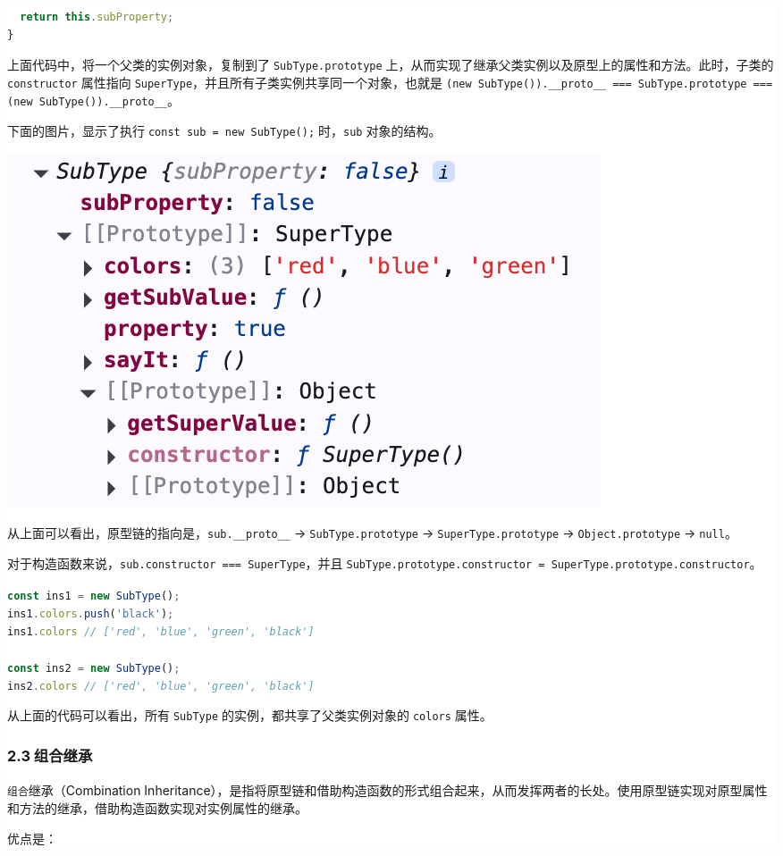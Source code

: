 ```javascript
  return this.subProperty;
}
```

上面代码中，将一个父类的实例对象，复制到了 `SubType.prototype` 上，从而实现了继承父类实例以及原型上的属性和方法。此时，子类的 `constructor` 属性指向 `SuperType`，并且所有子类实例共享同一个对象，也就是 `(new SubType()).__proto__ === SubType.prototype === (new SubType()).__proto__`。

下面的图片，显示了执行 `const sub = new SubType();` 时，`sub` 对象的结构。

![原型式继承中，子类实例对象的结构](/2025/assets/instance-structure-while-using-prototype-inheritance.png)

从上面可以看出，原型链的指向是，`sub.__proto__` -> `SubType.prototype` -> `SuperType.prototype` -> `Object.prototype` -> `null`。

对于构造函数来说，`sub.constructor === SuperType`，并且 `SubType.prototype.constructor = SuperType.prototype.constructor`。

```javascript
const ins1 = new SubType();
ins1.colors.push('black');
ins1.colors // ['red', 'blue', 'green', 'black']

const ins2 = new SubType();
ins2.colors // ['red', 'blue', 'green', 'black']
```

从上面的代码可以看出，所有 `SubType` 的实例，都共享了父类实例对象的 `colors` 属性。

### 2.3 组合继承

`组合`继承（Combination Inheritance），是指将原型链和借助构造函数的形式组合起来，从而发挥两者的长处。使用原型链实现对原型属性和方法的继承，借助构造函数实现对实例属性的继承。

优点是：
